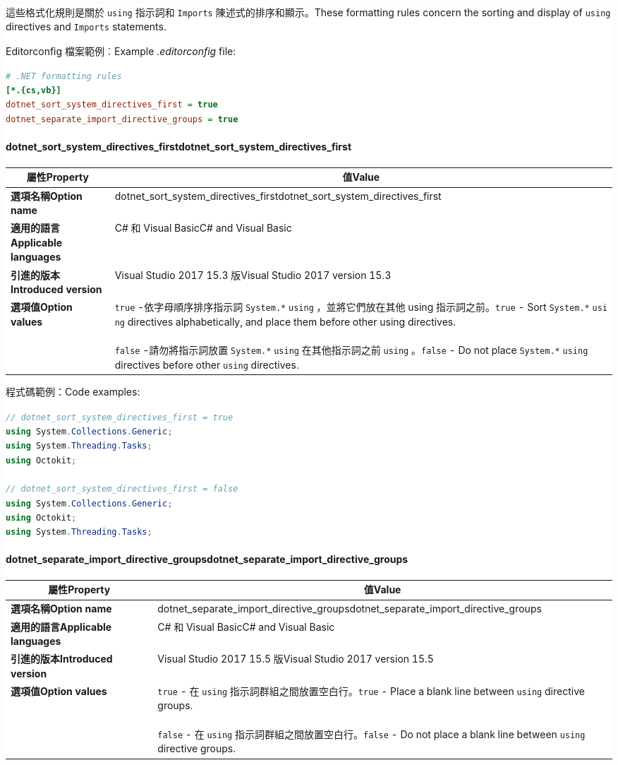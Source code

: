 <span data-ttu-id="71af9-126">這些格式化規則是關於 `using` 指示詞和 `Imports` 陳述式的排序和顯示。</span><span class="sxs-lookup"><span data-stu-id="71af9-126">These formatting rules concern the sorting and display of `using` directives and `Imports` statements.</span></span>

<span data-ttu-id="71af9-127">Editorconfig 檔案範例︰</span><span class="sxs-lookup"><span data-stu-id="71af9-127">Example *.editorconfig* file:</span></span>

```ini
# .NET formatting rules
[*.{cs,vb}]
dotnet_sort_system_directives_first = true
dotnet_separate_import_directive_groups = true
```

#### <a name="dotnet_sort_system_directives_first"></a><span data-ttu-id="71af9-128">dotnet\_sort\_system\_directives_first</span><span class="sxs-lookup"><span data-stu-id="71af9-128">dotnet\_sort\_system\_directives_first</span></span>

|<span data-ttu-id="71af9-129">屬性</span><span class="sxs-lookup"><span data-stu-id="71af9-129">Property</span></span>|<span data-ttu-id="71af9-130">值</span><span class="sxs-lookup"><span data-stu-id="71af9-130">Value</span></span>|
|-|-|
| <span data-ttu-id="71af9-131">**選項名稱**</span><span class="sxs-lookup"><span data-stu-id="71af9-131">**Option name**</span></span> | <span data-ttu-id="71af9-132">dotnet_sort_system_directives_first</span><span class="sxs-lookup"><span data-stu-id="71af9-132">dotnet_sort_system_directives_first</span></span> |
| <span data-ttu-id="71af9-133">**適用的語言**</span><span class="sxs-lookup"><span data-stu-id="71af9-133">**Applicable languages**</span></span> | <span data-ttu-id="71af9-134">C# 和 Visual Basic</span><span class="sxs-lookup"><span data-stu-id="71af9-134">C# and Visual Basic</span></span> |
| <span data-ttu-id="71af9-135">**引進的版本**</span><span class="sxs-lookup"><span data-stu-id="71af9-135">**Introduced version**</span></span> | <span data-ttu-id="71af9-136">Visual Studio 2017 15.3 版</span><span class="sxs-lookup"><span data-stu-id="71af9-136">Visual Studio 2017 version 15.3</span></span> |
| <span data-ttu-id="71af9-137">**選項值**</span><span class="sxs-lookup"><span data-stu-id="71af9-137">**Option values**</span></span> | <span data-ttu-id="71af9-138">`true` -依字母順序排序指示詞 `System.*` `using` ，並將它們放在其他 using 指示詞之前。</span><span class="sxs-lookup"><span data-stu-id="71af9-138">`true` - Sort `System.*` `using` directives alphabetically, and place them before other using directives.</span></span><br /><br /><span data-ttu-id="71af9-139">`false` -請勿將指示詞放置 `System.*` `using` 在其他指示詞之前 `using` 。</span><span class="sxs-lookup"><span data-stu-id="71af9-139">`false` - Do not place `System.*` `using` directives before other `using` directives.</span></span> |

<span data-ttu-id="71af9-140">程式碼範例：</span><span class="sxs-lookup"><span data-stu-id="71af9-140">Code examples:</span></span>

```csharp
// dotnet_sort_system_directives_first = true
using System.Collections.Generic;
using System.Threading.Tasks;
using Octokit;

// dotnet_sort_system_directives_first = false
using System.Collections.Generic;
using Octokit;
using System.Threading.Tasks;
```

#### <a name="dotnet_separate_import_directive_groups"></a><span data-ttu-id="71af9-141">dotnet\_separate\_import\_directive\_groups</span><span class="sxs-lookup"><span data-stu-id="71af9-141">dotnet\_separate\_import\_directive\_groups</span></span>

|<span data-ttu-id="71af9-142">屬性</span><span class="sxs-lookup"><span data-stu-id="71af9-142">Property</span></span>|<span data-ttu-id="71af9-143">值</span><span class="sxs-lookup"><span data-stu-id="71af9-143">Value</span></span>|
|-|-|
| <span data-ttu-id="71af9-144">**選項名稱**</span><span class="sxs-lookup"><span data-stu-id="71af9-144">**Option name**</span></span> | <span data-ttu-id="71af9-145">dotnet_separate_import_directive_groups</span><span class="sxs-lookup"><span data-stu-id="71af9-145">dotnet_separate_import_directive_groups</span></span> |
| <span data-ttu-id="71af9-146">**適用的語言**</span><span class="sxs-lookup"><span data-stu-id="71af9-146">**Applicable languages**</span></span> | <span data-ttu-id="71af9-147">C# 和 Visual Basic</span><span class="sxs-lookup"><span data-stu-id="71af9-147">C# and Visual Basic</span></span> |
| <span data-ttu-id="71af9-148">**引進的版本**</span><span class="sxs-lookup"><span data-stu-id="71af9-148">**Introduced version**</span></span> | <span data-ttu-id="71af9-149">Visual Studio 2017 15.5 版</span><span class="sxs-lookup"><span data-stu-id="71af9-149">Visual Studio 2017 version 15.5</span></span> |
| <span data-ttu-id="71af9-150">**選項值**</span><span class="sxs-lookup"><span data-stu-id="71af9-150">**Option values**</span></span> | <span data-ttu-id="71af9-151">`true` - 在 `using` 指示詞群組之間放置空白行。</span><span class="sxs-lookup"><span data-stu-id="71af9-151">`true` - Place a blank line between `using` directive groups.</span></span><br /><br /><span data-ttu-id="71af9-152">`false` - 在 `using` 指示詞群組之間放置空白行。</span><span class="sxs-lookup"><span data-stu-id="71af9-152">`false` - Do not place a blank line between `using` directive groups.</span></span> |
